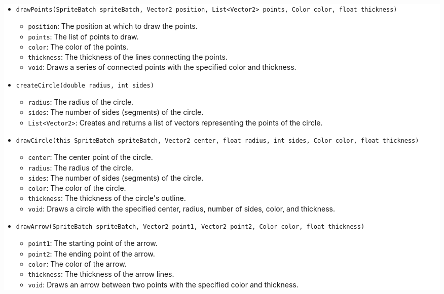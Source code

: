 - `drawPoints(SpriteBatch spriteBatch, Vector2 position, List<Vector2> points, Color color, float thickness)`
  - `position`: The position at which to draw the points.
  - `points`: The list of points to draw.
  - `color`: The color of the points.
  - `thickness`: The thickness of the lines connecting the points.
  - `void`: Draws a series of connected points with the specified color and thickness.
  
- `createCircle(double radius, int sides)`
  - `radius`: The radius of the circle.
  - `sides`: The number of sides (segments) of the circle.
  - `List<Vector2>`: Creates and returns a list of vectors representing the points of the circle.

- `drawCircle(this SpriteBatch spriteBatch, Vector2 center, float radius, int sides, Color color, float thickness)`
  - `center`: The center point of the circle.
  - `radius`: The radius of the circle.
  - `sides`: The number of sides (segments) of the circle.
  - `color`: The color of the circle.
  - `thickness`: The thickness of the circle's outline.
  - `void`: Draws a circle with the specified center, radius, number of sides, color, and thickness.

- `drawArrow(SpriteBatch spriteBatch, Vector2 point1, Vector2 point2, Color color, float thickness)`
  - `point1`: The starting point of the arrow.
  - `point2`: The ending point of the arrow.
  - `color`: The color of the arrow.
  - `thickness`: The thickness of the arrow lines.
  - `void`: Draws an arrow between two points with the specified color and thickness.

